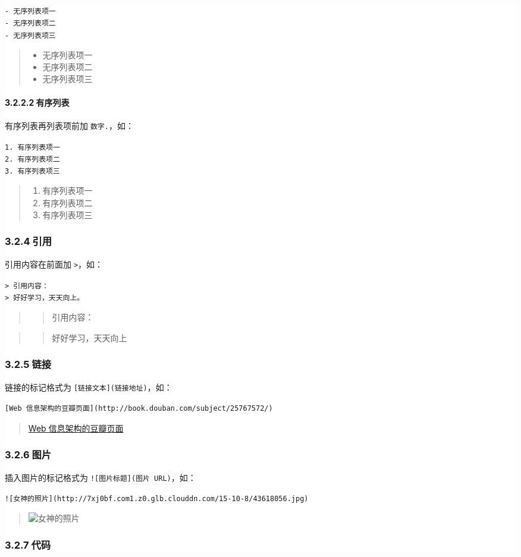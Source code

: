 ```
- 无序列表项一
- 无序列表项二
- 无序列表项三
```

> - 无序列表项一
> - 无序列表项二
> - 无序列表项三

#### 3.2.2.2 有序列表

有序列表再列表项前加 `数字.`，如：

```
1. 有序列表项一
2. 有序列表项二
3. 有序列表项三
```

> 1. 有序列表项一
> 2. 有序列表项二
> 3. 有序列表项三

### 3.2.4 引用

引用内容在前面加 `>`，如：

```
> 引用内容：
> 好好学习，天天向上。
```

>> 引用内容：

>> 好好学习，天天向上

### 3.2.5 链接

链接的标记格式为 `[链接文本](链接地址)`，如：

```
[Web 信息架构的豆瓣页面](http://book.douban.com/subject/25767572/)
```

> [Web 信息架构的豆瓣页面](http://book.douban.com/subject/25767572/)

### 3.2.6 图片

插入图片的标记格式为 `![图片标题](图片 URL)`，如：

```
![女神的照片](http://7xj0bf.com1.z0.glb.clouddn.com/15-10-8/43618056.jpg)
```

> ![女神的照片](http://7xj0bf.com1.z0.glb.clouddn.com/15-10-8/43618056.jpg)

### 3.2.7 代码
